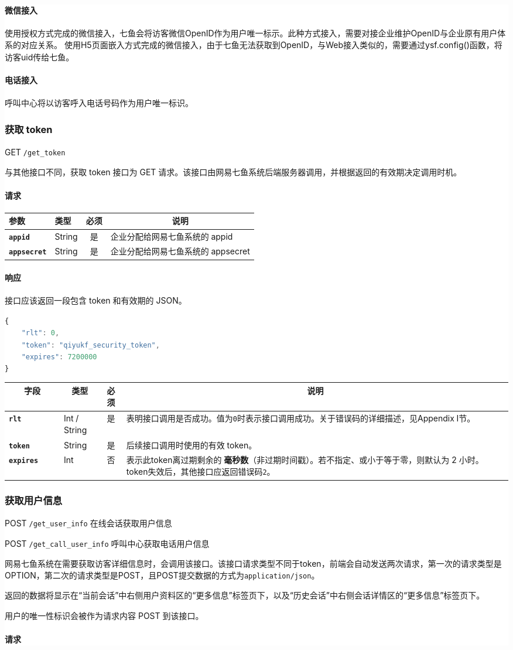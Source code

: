 #### 微信接入
使用授权方式完成的微信接入，七鱼会将访客微信OpenID作为用户唯一标示。此种方式接入，需要对接企业维护OpenID与企业原有用户体系的对应关系。
使用H5页面嵌入方式完成的微信接入，由于七鱼无法获取到OpenID，与Web接入类似的，需要通过ysf.config()函数，将访客uid传给七鱼。

#### 电话接入
呼叫中心将以访客呼入电话号码作为用户唯一标识。

### 获取&nbsp;token

GET `/get_token`

与其他接口不同，获取 token 接口为 GET 请求。该接口由网易七鱼系统后端服务器调用，并根据返回的有效期决定调用时机。

#### 请求

| **参数** | **类型** | **必须** | **说明** |
| :-- | :-- | :--: | -- |
| **`appid`** | String | 是 | 企业分配给网易七鱼系统的 appid |
| **`appsecret`** | String | 是 | 企业分配给网易七鱼系统的 appsecret |

#### 响应

接口应该返回一段包含 token 和有效期的 JSON。
```javascript
{
    "rlt": 0,
    "token": "qiyukf_security_token",
    "expires": 7200000
}
```

| **<div style="width:80px">字段</div>**  | **类型** | **必须** | **说明** |
| -- | -- | :--: | -- |
| **`rlt`** | Int / String | 是 | 表明接口调用是否成功。值为`0`时表示接口调用成功。关于错误码的详细描述，见Appendix I节。 |
| **`token`** | String | 是 | 后续接口调用时使用的有效 token。 |
| **`expires`** | Int | 否 | 表示此token离过期剩余的 **毫秒数**（非过期时间戳）。若不指定、或小于等于零，则默认为 2 小时。token失效后，其他接口应返回错误码`2`。 |

### 获取用户信息

POST `/get_user_info` 在线会话获取用户信息

POST `/get_call_user_info` 呼叫中心获取电话用户信息

网易七鱼系统在需要获取访客详细信息时，会调用该接口。该接口请求类型不同于token，前端会自动发送两次请求，第一次的请求类型是OPTION，第二次的请求类型是POST，且POST提交数据的方式为`application/json`。

返回的数据将显示在“当前会话”中右侧用户资料区的“更多信息”标签页下，以及“历史会话”中右侧会话详情区的“更多信息”标签页下。

用户的唯一性标识会被作为请求内容 POST 到该接口。

#### 请求
